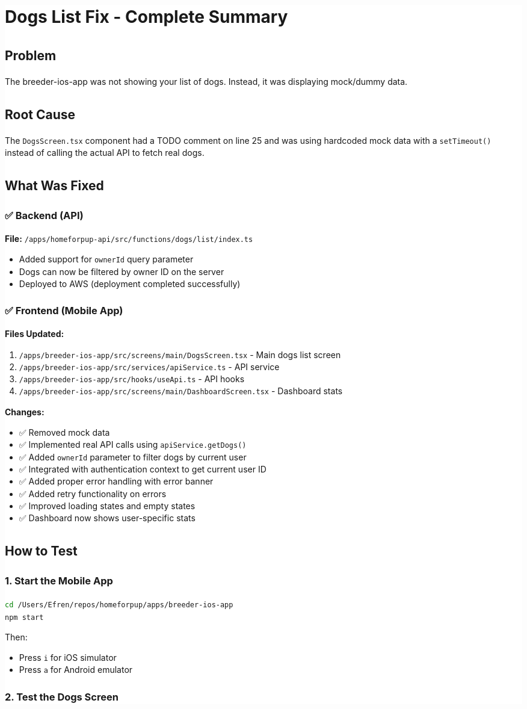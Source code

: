 # Dogs List Fix - Complete Summary

## Problem
The breeder-ios-app was not showing your list of dogs. Instead, it was displaying mock/dummy data.

## Root Cause
The `DogsScreen.tsx` component had a TODO comment on line 25 and was using hardcoded mock data with a `setTimeout()` instead of calling the actual API to fetch real dogs.

## What Was Fixed

### ✅ Backend (API)
**File:** `/apps/homeforpup-api/src/functions/dogs/list/index.ts`

- Added support for `ownerId` query parameter
- Dogs can now be filtered by owner ID on the server
- Deployed to AWS (deployment completed successfully)

### ✅ Frontend (Mobile App)
**Files Updated:**
1. `/apps/breeder-ios-app/src/screens/main/DogsScreen.tsx` - Main dogs list screen
2. `/apps/breeder-ios-app/src/services/apiService.ts` - API service
3. `/apps/breeder-ios-app/src/hooks/useApi.ts` - API hooks
4. `/apps/breeder-ios-app/src/screens/main/DashboardScreen.tsx` - Dashboard stats

**Changes:**
- ✅ Removed mock data
- ✅ Implemented real API calls using `apiService.getDogs()`
- ✅ Added `ownerId` parameter to filter dogs by current user
- ✅ Integrated with authentication context to get current user ID
- ✅ Added proper error handling with error banner
- ✅ Added retry functionality on errors
- ✅ Improved loading states and empty states
- ✅ Dashboard now shows user-specific stats

## How to Test

### 1. Start the Mobile App

```bash
cd /Users/Efren/repos/homeforpup/apps/breeder-ios-app
npm start
```

Then:
- Press `i` for iOS simulator
- Press `a` for Android emulator

### 2. Test the Dogs Screen
